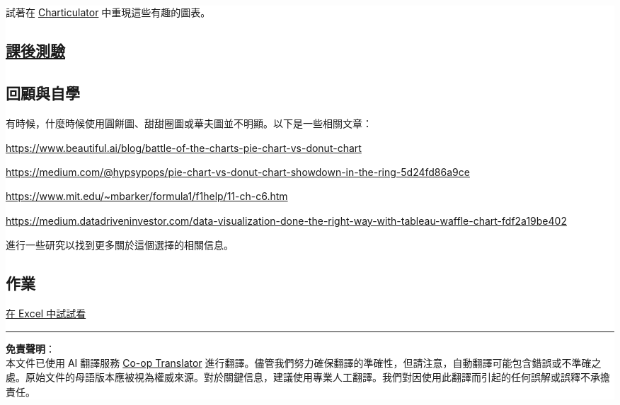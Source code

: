 試著在 [Charticulator](https://charticulator.com) 中重現這些有趣的圖表。
## [課後測驗](https://ff-quizzes.netlify.app/en/ds/quiz/21)

## 回顧與自學

有時候，什麼時候使用圓餅圖、甜甜圈圖或華夫圖並不明顯。以下是一些相關文章：

https://www.beautiful.ai/blog/battle-of-the-charts-pie-chart-vs-donut-chart

https://medium.com/@hypsypops/pie-chart-vs-donut-chart-showdown-in-the-ring-5d24fd86a9ce

https://www.mit.edu/~mbarker/formula1/f1help/11-ch-c6.htm

https://medium.datadriveninvestor.com/data-visualization-done-the-right-way-with-tableau-waffle-chart-fdf2a19be402

進行一些研究以找到更多關於這個選擇的相關信息。

## 作業

[在 Excel 中試試看](assignment.md)

---

**免責聲明**：  
本文件已使用 AI 翻譯服務 [Co-op Translator](https://github.com/Azure/co-op-translator) 進行翻譯。儘管我們努力確保翻譯的準確性，但請注意，自動翻譯可能包含錯誤或不準確之處。原始文件的母語版本應被視為權威來源。對於關鍵信息，建議使用專業人工翻譯。我們對因使用此翻譯而引起的任何誤解或誤釋不承擔責任。